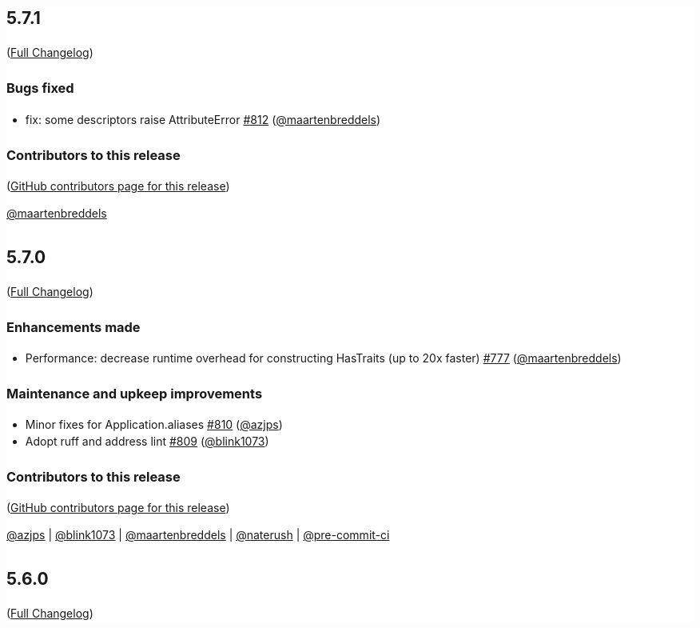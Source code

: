 ## 5.7.1

([Full Changelog](https://github.com/ipython/traitlets/compare/v5.7.0...aa0d38bf02d34a6df788477da30eac6e58ffbda5))

### Bugs fixed

- fix: some descriptors raise AttributeError [#812](https://github.com/ipython/traitlets/pull/812) ([@maartenbreddels](https://github.com/maartenbreddels))

### Contributors to this release

([GitHub contributors page for this release](https://github.com/ipython/traitlets/graphs/contributors?from=2022-12-08&to=2022-12-12&type=c))

[@maartenbreddels](https://github.com/search?q=repo%3Aipython%2Ftraitlets+involves%3Amaartenbreddels+updated%3A2022-12-08..2022-12-12&type=Issues)

## 5.7.0

([Full Changelog](https://github.com/ipython/traitlets/compare/v5.6.0...f07afea52cf6314bc20571c52409ff6cb115a709))

### Enhancements made

- Performance: decrease runtime overhead for constructing HasTraits (up to 20x faster) [#777](https://github.com/ipython/traitlets/pull/777) ([@maartenbreddels](https://github.com/maartenbreddels))

### Maintenance and upkeep improvements

- Minor fixes for Application.aliases [#810](https://github.com/ipython/traitlets/pull/810) ([@azjps](https://github.com/azjps))
- Adopt ruff and address lint [#809](https://github.com/ipython/traitlets/pull/809) ([@blink1073](https://github.com/blink1073))

### Contributors to this release

([GitHub contributors page for this release](https://github.com/ipython/traitlets/graphs/contributors?from=2022-11-29&to=2022-12-08&type=c))

[@azjps](https://github.com/search?q=repo%3Aipython%2Ftraitlets+involves%3Aazjps+updated%3A2022-11-29..2022-12-08&type=Issues) | [@blink1073](https://github.com/search?q=repo%3Aipython%2Ftraitlets+involves%3Ablink1073+updated%3A2022-11-29..2022-12-08&type=Issues) | [@maartenbreddels](https://github.com/search?q=repo%3Aipython%2Ftraitlets+involves%3Amaartenbreddels+updated%3A2022-11-29..2022-12-08&type=Issues) | [@naterush](https://github.com/search?q=repo%3Aipython%2Ftraitlets+involves%3Anaterush+updated%3A2022-11-29..2022-12-08&type=Issues) | [@pre-commit-ci](https://github.com/search?q=repo%3Aipython%2Ftraitlets+involves%3Apre-commit-ci+updated%3A2022-11-29..2022-12-08&type=Issues)

## 5.6.0

([Full Changelog](https://github.com/ipython/traitlets/compare/5.5.0...2c5188a3562f03c0703315b21df41ca7ace23dd3))
